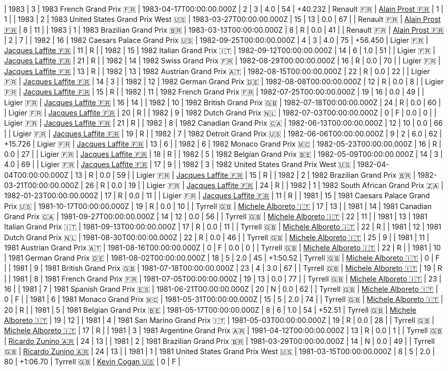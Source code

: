 | 1983 | 3 | 1983 French Grand Prix 🇫🇷 | 1983-04-17T00:00:00.000Z | 2 | 3 | 4.0 | 54 | +40.232 | Renault 🇫🇷 | [Alain Prost 🇫🇷](/f1/drivers/prost) | 1 | 1 |
| 1983 | 2 | 1983 United States Grand Prix West 🇺🇸 | 1983-03-27T00:00:00.000Z | 15 | 13 | 0.0 | 67 |   | Renault 🇫🇷 | [Alain Prost 🇫🇷](/f1/drivers/prost) | 8 | 11 |
| 1983 | 1 | 1983 Brazilian Grand Prix 🇧🇷 | 1983-03-13T00:00:00.000Z | 8 | R | 0.0 | 41 |   | Renault 🇫🇷 | [Alain Prost 🇫🇷](/f1/drivers/prost) | 2 | 7 |
| 1982 | 16 | 1982 Caesars Palace Grand Prix 🇺🇸 | 1982-09-25T00:00:00.000Z | 4 | 3 | 4.0 | 75 | +56.450 | Ligier 🇫🇷 | [Jacques Laffite 🇫🇷](/f1/drivers/laffite) | 11 | R |
| 1982 | 15 | 1982 Italian Grand Prix 🇮🇹 | 1982-09-12T00:00:00.000Z | 14 | 6 | 1.0 | 51 |   | Ligier 🇫🇷 | [Jacques Laffite 🇫🇷](/f1/drivers/laffite) | 21 | R |
| 1982 | 14 | 1982 Swiss Grand Prix 🇫🇷 | 1982-08-29T00:00:00.000Z | 16 | R | 0.0 | 70 |   | Ligier 🇫🇷 | [Jacques Laffite 🇫🇷](/f1/drivers/laffite) | 13 | R |
| 1982 | 13 | 1982 Austrian Grand Prix 🇦🇹 | 1982-08-15T00:00:00.000Z | 22 | R | 0.0 | 22 |   | Ligier 🇫🇷 | [Jacques Laffite 🇫🇷](/f1/drivers/laffite) | 14 | 3 |
| 1982 | 12 | 1982 German Grand Prix 🇩🇪 | 1982-08-08T00:00:00.000Z | 12 | R | 0.0 | 8 |   | Ligier 🇫🇷 | [Jacques Laffite 🇫🇷](/f1/drivers/laffite) | 15 | R |
| 1982 | 11 | 1982 French Grand Prix 🇫🇷 | 1982-07-25T00:00:00.000Z | 19 | 16 | 0.0 | 49 |   | Ligier 🇫🇷 | [Jacques Laffite 🇫🇷](/f1/drivers/laffite) | 16 | 14 |
| 1982 | 10 | 1982 British Grand Prix 🇬🇧 | 1982-07-18T00:00:00.000Z | 24 | R | 0.0 | 60 |   | Ligier 🇫🇷 | [Jacques Laffite 🇫🇷](/f1/drivers/laffite) | 20 | R |
| 1982 | 9 | 1982 Dutch Grand Prix 🇳🇱 | 1982-07-03T00:00:00.000Z | 0 | F | 0.0 | 0 |   | Ligier 🇫🇷 | [Jacques Laffite 🇫🇷](/f1/drivers/laffite) | 21 | R |
| 1982 | 8 | 1982 Canadian Grand Prix 🇨🇦 | 1982-06-13T00:00:00.000Z | 12 | 10 | 0.0 | 66 |   | Ligier 🇫🇷 | [Jacques Laffite 🇫🇷](/f1/drivers/laffite) | 19 | R |
| 1982 | 7 | 1982 Detroit Grand Prix 🇺🇸 | 1982-06-06T00:00:00.000Z | 9 | 2 | 6.0 | 62 | +15.726 | Ligier 🇫🇷 | [Jacques Laffite 🇫🇷](/f1/drivers/laffite) | 13 | 6 |
| 1982 | 6 | 1982 Monaco Grand Prix 🇲🇨 | 1982-05-23T00:00:00.000Z | 16 | R | 0.0 | 27 |   | Ligier 🇫🇷 | [Jacques Laffite 🇫🇷](/f1/drivers/laffite) | 18 | R |
| 1982 | 5 | 1982 Belgian Grand Prix 🇧🇪 | 1982-05-09T00:00:00.000Z | 14 | 3 | 4.0 | 69 |   | Ligier 🇫🇷 | [Jacques Laffite 🇫🇷](/f1/drivers/laffite) | 17 | 9 |
| 1982 | 3 | 1982 United States Grand Prix West 🇺🇸 | 1982-04-04T00:00:00.000Z | 13 | R | 0.0 | 59 |   | Ligier 🇫🇷 | [Jacques Laffite 🇫🇷](/f1/drivers/laffite) | 15 | R |
| 1982 | 2 | 1982 Brazilian Grand Prix 🇧🇷 | 1982-03-21T00:00:00.000Z | 26 | R | 0.0 | 19 |   | Ligier 🇫🇷 | [Jacques Laffite 🇫🇷](/f1/drivers/laffite) | 24 | R |
| 1982 | 1 | 1982 South African Grand Prix 🇿🇦 | 1982-01-23T00:00:00.000Z | 17 | R | 0.0 | 11 |   | Ligier 🇫🇷 | [Jacques Laffite 🇫🇷](/f1/drivers/laffite) | 11 | R |
| 1981 | 15 | 1981 Caesars Palace Grand Prix 🇺🇸 | 1981-10-17T00:00:00.000Z | 19 | R | 0.0 | 10 |   | Tyrrell 🇬🇧 | [Michele Alboreto 🇮🇹](/f1/drivers/alboreto) | 17 | 13 |
| 1981 | 14 | 1981 Canadian Grand Prix 🇨🇦 | 1981-09-27T00:00:00.000Z | 14 | 12 | 0.0 | 56 |   | Tyrrell 🇬🇧 | [Michele Alboreto 🇮🇹](/f1/drivers/alboreto) | 22 | 11 |
| 1981 | 13 | 1981 Italian Grand Prix 🇮🇹 | 1981-09-13T00:00:00.000Z | 17 | R | 0.0 | 11 |   | Tyrrell 🇬🇧 | [Michele Alboreto 🇮🇹](/f1/drivers/alboreto) | 22 | R |
| 1981 | 12 | 1981 Dutch Grand Prix 🇳🇱 | 1981-08-30T00:00:00.000Z | 22 | R | 0.0 | 46 |   | Tyrrell 🇬🇧 | [Michele Alboreto 🇮🇹](/f1/drivers/alboreto) | 25 | 9 |
| 1981 | 11 | 1981 Austrian Grand Prix 🇦🇹 | 1981-08-16T00:00:00.000Z | 0 | F | 0.0 | 0 |   | Tyrrell 🇬🇧 | [Michele Alboreto 🇮🇹](/f1/drivers/alboreto) | 22 | R |
| 1981 | 10 | 1981 German Grand Prix 🇩🇪 | 1981-08-02T00:00:00.000Z | 18 | 5 | 2.0 | 45 | +1:50.52 | Tyrrell 🇬🇧 | [Michele Alboreto 🇮🇹](/f1/drivers/alboreto) | 0 | F |
| 1981 | 9 | 1981 British Grand Prix 🇬🇧 | 1981-07-18T00:00:00.000Z | 23 | 4 | 3.0 | 67 |   | Tyrrell 🇬🇧 | [Michele Alboreto 🇮🇹](/f1/drivers/alboreto) | 19 | R |
| 1981 | 8 | 1981 French Grand Prix 🇫🇷 | 1981-07-05T00:00:00.000Z | 19 | 13 | 0.0 | 77 |   | Tyrrell 🇬🇧 | [Michele Alboreto 🇮🇹](/f1/drivers/alboreto) | 23 | 16 |
| 1981 | 7 | 1981 Spanish Grand Prix 🇪🇸 | 1981-06-21T00:00:00.000Z | 20 | N | 0.0 | 62 |   | Tyrrell 🇬🇧 | [Michele Alboreto 🇮🇹](/f1/drivers/alboreto) | 0 | F |
| 1981 | 6 | 1981 Monaco Grand Prix 🇲🇨 | 1981-05-31T00:00:00.000Z | 15 | 5 | 2.0 | 74 |   | Tyrrell 🇬🇧 | [Michele Alboreto 🇮🇹](/f1/drivers/alboreto) | 20 | R |
| 1981 | 5 | 1981 Belgian Grand Prix 🇧🇪 | 1981-05-17T00:00:00.000Z | 8 | 6 | 1.0 | 54 | +52.51 | Tyrrell 🇬🇧 | [Michele Alboreto 🇮🇹](/f1/drivers/alboreto) | 19 | 12 |
| 1981 | 4 | 1981 San Marino Grand Prix 🇮🇹 | 1981-05-03T00:00:00.000Z | 19 | R | 0.0 | 28 |   | Tyrrell 🇬🇧 | [Michele Alboreto 🇮🇹](/f1/drivers/alboreto) | 17 | R |
| 1981 | 3 | 1981 Argentine Grand Prix 🇦🇷 | 1981-04-12T00:00:00.000Z | 13 | R | 0.0 | 1 |   | Tyrrell 🇬🇧 | [Ricardo Zunino 🇦🇷](/f1/drivers/zunino) | 24 | 13 |
| 1981 | 2 | 1981 Brazilian Grand Prix 🇧🇷 | 1981-03-29T00:00:00.000Z | 14 | N | 0.0 | 49 |   | Tyrrell 🇬🇧 | [Ricardo Zunino 🇦🇷](/f1/drivers/zunino) | 24 | 13 |
| 1981 | 1 | 1981 United States Grand Prix West 🇺🇸 | 1981-03-15T00:00:00.000Z | 8 | 5 | 2.0 | 80 | +1:06.70 | Tyrrell 🇬🇧 | [Kevin Cogan 🇺🇸](/f1/drivers/cogan) | 0 | F |
